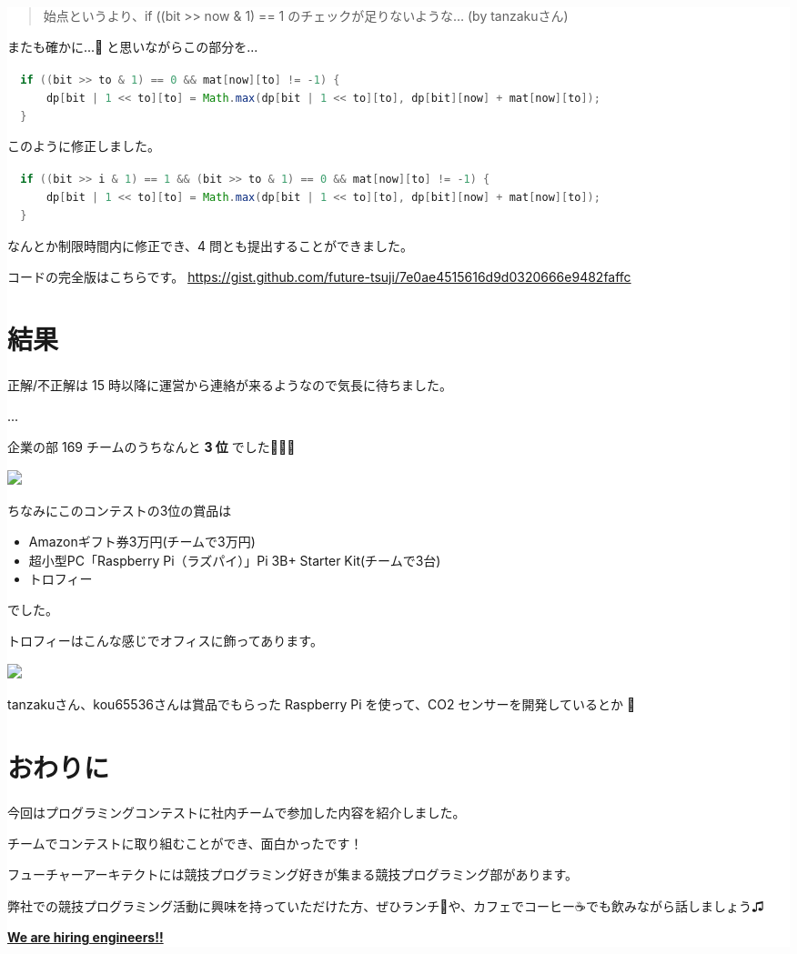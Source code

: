 > 始点というより、if ((bit >> now & 1) == 1 のチェックが足りないような…
> (by tanzakuさん)

またも確かに...🌄 と思いながらこの部分を...

```java 修正前
  if ((bit >> to & 1) == 0 && mat[now][to] != -1) {
      dp[bit | 1 << to][to] = Math.max(dp[bit | 1 << to][to], dp[bit][now] + mat[now][to]);
  }
```

このように修正しました。

```java 修正後
  if ((bit >> i & 1) == 1 && (bit >> to & 1) == 0 && mat[now][to] != -1) {
      dp[bit | 1 << to][to] = Math.max(dp[bit | 1 << to][to], dp[bit][now] + mat[now][to]);
  }
```

なんとか制限時間内に修正でき、$4$ 問とも提出することができました。

コードの完全版はこちらです。
https://gist.github.com/future-tsuji/7e0ae4515616d9d0320666e9482faffc


# 結果

正解/不正解は $15$ 時以降に運営から連絡が来るようなので気長に待ちました。

...

企業の部 $169$ チームのうちなんと **$3$ 位** でした👏👏👏

<img src="/images/20190513/photo_20190513_02.png" loading="lazy">

ちなみにこのコンテストの3位の賞品は

- Amazonギフト券3万円(チームで3万円)
- 超小型PC「Raspberry Pi（ラズパイ）」Pi 3B+ Starter Kit(チームで3台)
- トロフィー

でした。

トロフィーはこんな感じでオフィスに飾ってあります。

<img src="https://qiita-image-store.s3.ap-northeast-1.amazonaws.com/0/89391/5a67bd1c-bbd2-378d-915f-b2b6ca25cd20.jpeg" width=50% loading="lazy">

tanzakuさん、kou65536さんは賞品でもらった Raspberry Pi を使って、CO2 センサーを開発しているとか 🌿

# おわりに

今回はプログラミングコンテストに社内チームで参加した内容を紹介しました。

チームでコンテストに取り組むことができ、面白かったです！

フューチャーアーキテクトには競技プログラミング好きが集まる競技プログラミング部があります。

弊社での競技プログラミング活動に興味を持っていただけた方、ぜひランチ🍝や、カフェでコーヒー☕でも飲みながら話しましょう♫

**[We are hiring engineers!!](https://www.future.co.jp/recruit/)**


[^1]: HPには明記されていませんが、運営に確認しました。